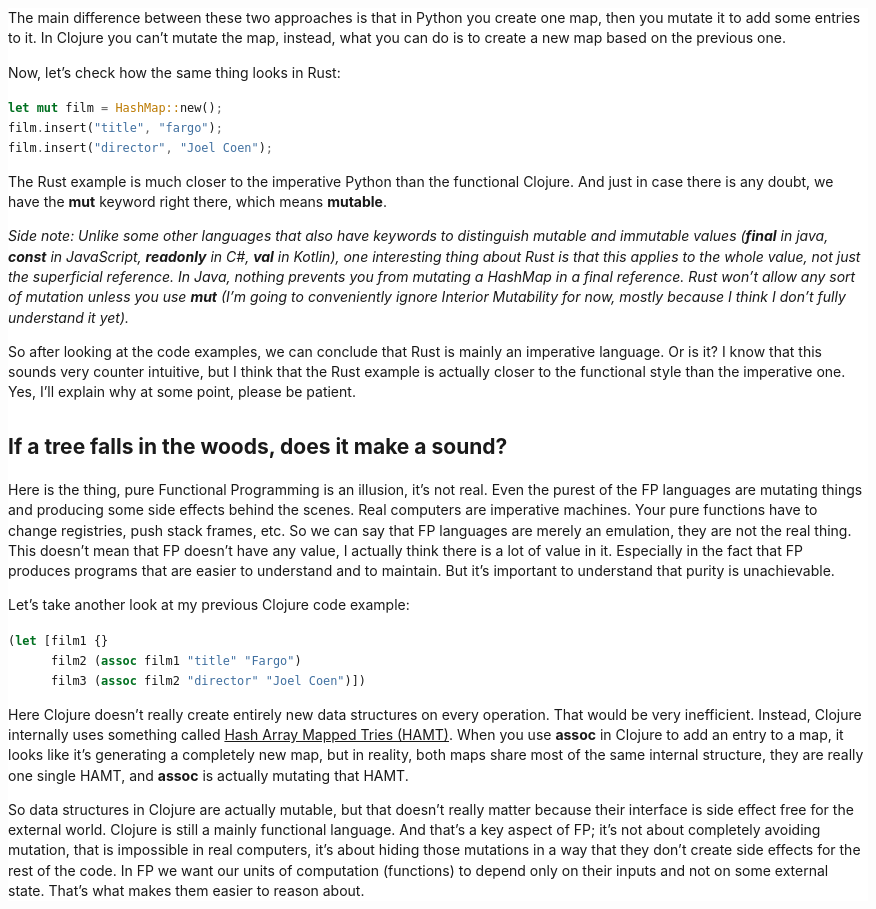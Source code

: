 The main difference between these two approaches is that in Python you create one map, then you mutate it to add some entries to it. In Clojure you can’t mutate the map, instead, what you can do is to create a new map based on the previous one.

Now, let’s check how the same thing looks in Rust:

```rust
let mut film = HashMap::new();
film.insert("title", "fargo");
film.insert("director", "Joel Coen");
```

The Rust example is much closer to the imperative Python than the functional Clojure. And just in case there is any doubt, we have the **mut** keyword right there, which means **mutable**.

*Side note: Unlike some other languages that also have keywords to distinguish mutable and immutable values (**final** in java, **const** in JavaScript, **readonly** in C#, **val** in Kotlin), one interesting thing about Rust is that this applies to the whole value, not just the superficial reference. In Java, nothing prevents you from mutating a HashMap in a final reference. Rust won’t allow any sort of mutation unless you use **mut** (I’m going to conveniently ignore Interior Mutability for now, mostly because I think I don’t fully understand it yet).*

So after looking at the code examples, we can conclude that Rust is mainly an imperative language. Or is it? I know that this sounds very counter intuitive, but I think that the Rust example is actually closer to the functional style than the imperative one. Yes, I’ll explain why at some point, please be patient.

## If a tree falls in the woods, does it make a sound?

Here is the thing, pure Functional Programming is an illusion, it’s not real. Even the purest of the FP languages are mutating things and producing some side effects behind the scenes. Real computers are imperative machines. Your pure functions have to change registries, push stack frames, etc. So we can say that FP languages are merely an emulation, they are not  the real thing. This doesn’t mean that FP doesn’t have any value, I actually think there is a lot of value in it. Especially in the fact that FP produces programs that are easier to understand and to maintain. But it’s important to understand that purity is unachievable.

Let’s take another look at my previous Clojure code example:

```clj
(let [film1 {}
      film2 (assoc film1 "title" "Fargo")
      film3 (assoc film2 "director" "Joel Coen")])
```

Here Clojure doesn’t really create entirely new data structures on every operation. That would be very inefficient. Instead, Clojure internally uses something called [Hash Array Mapped Tries (HAMT)](http://lampwww.epfl.ch/papers/idealhashtrees.pdf). When you use **assoc** in Clojure to add an entry to a map, it looks like it’s generating a completely new map, but in reality, both maps share most of the same internal structure, they are really one single HAMT, and **assoc** is actually mutating that HAMT.

So data structures in Clojure are actually mutable, but that doesn’t really matter because their interface is side effect free for the external world. Clojure is still a mainly functional language. And that’s a key aspect of FP; it’s not about completely avoiding mutation, that is impossible in real computers, it’s about hiding those mutations in a way that they don’t create side effects for the rest of the code. In FP we want our units of computation (functions) to depend only on their inputs and not on some external state. That’s what makes them easier to reason about.
